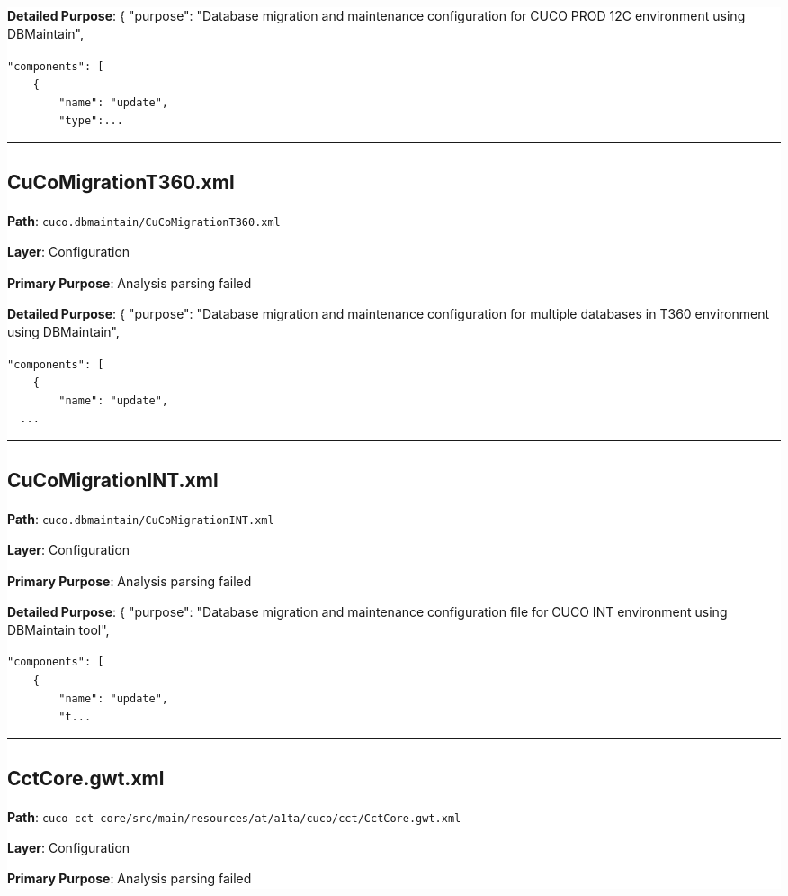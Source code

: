 **Detailed Purpose**: {
    "purpose": "Database migration and maintenance configuration for CUCO PROD 12C environment using DBMaintain",
    
    "components": [
        {
            "name": "update",
            "type":...

---

## CuCoMigrationT360.xml

**Path**: `cuco.dbmaintain/CuCoMigrationT360.xml`

**Layer**: Configuration

**Primary Purpose**: Analysis parsing failed

**Detailed Purpose**: {
    "purpose": "Database migration and maintenance configuration for multiple databases in T360 environment using DBMaintain",
    
    "components": [
        {
            "name": "update",
      ...

---

## CuCoMigrationINT.xml

**Path**: `cuco.dbmaintain/CuCoMigrationINT.xml`

**Layer**: Configuration

**Primary Purpose**: Analysis parsing failed

**Detailed Purpose**: {
    "purpose": "Database migration and maintenance configuration file for CUCO INT environment using DBMaintain tool",
    
    "components": [
        {
            "name": "update",
            "t...

---

## CctCore.gwt.xml

**Path**: `cuco-cct-core/src/main/resources/at/a1ta/cuco/cct/CctCore.gwt.xml`

**Layer**: Configuration

**Primary Purpose**: Analysis parsing failed
